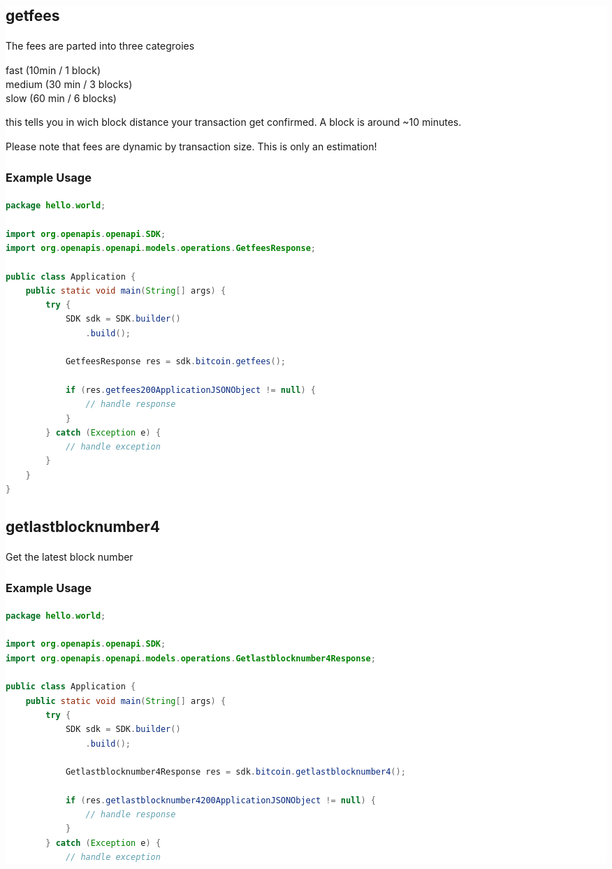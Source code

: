 
## getfees

The fees are parted into three categroies

fast (10min / 1 block)  
medium (30 min / 3 blocks)  
slow (60 min / 6 blocks)

this tells you in wich block distance your transaction get confirmed. A block is around \~10 minutes.

Please note that fees are dynamic by transaction size. This is only an estimation!

### Example Usage

```java
package hello.world;

import org.openapis.openapi.SDK;
import org.openapis.openapi.models.operations.GetfeesResponse;

public class Application {
    public static void main(String[] args) {
        try {
            SDK sdk = SDK.builder()
                .build();

            GetfeesResponse res = sdk.bitcoin.getfees();

            if (res.getfees200ApplicationJSONObject != null) {
                // handle response
            }
        } catch (Exception e) {
            // handle exception
        }
    }
}
```

## getlastblocknumber4

Get the latest block number

### Example Usage

```java
package hello.world;

import org.openapis.openapi.SDK;
import org.openapis.openapi.models.operations.Getlastblocknumber4Response;

public class Application {
    public static void main(String[] args) {
        try {
            SDK sdk = SDK.builder()
                .build();

            Getlastblocknumber4Response res = sdk.bitcoin.getlastblocknumber4();

            if (res.getlastblocknumber4200ApplicationJSONObject != null) {
                // handle response
            }
        } catch (Exception e) {
            // handle exception
```